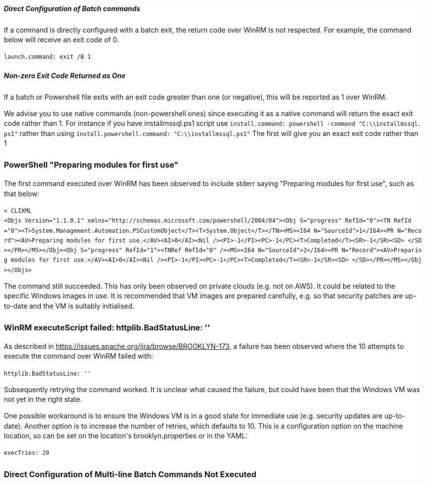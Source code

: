##### Direct Configuration of Batch commands

If a command is directly configured with a batch exit, the return code over WinRM
is not respected. For example, the command below will receive an exit code of 0.

    launch.command: exit /B 1

##### Non-zero Exit Code Returned as One

If a batch or Powershell file exits with an exit code greater than one (or negative), this will 
be reported as 1 over WinRM.

We advise you to use native commands (non-powershell ones) since executing it as a native command
will return the exact exit code rather than 1.
For instance if you have installmssql.ps1 script use `install.command: powershell -command "C:\\installmssql.ps1"`
rather than using `install.powershell.command: "C:\\installmssql.ps1"`
The first will give you an exact exit code rather than 1

### PowerShell "Preparing modules for first use"

The first command executed over WinRM has been observed to include stderr saying "Preparing 
modules for first use", such as that below:

    < CLIXML
    <Objs Version="1.1.0.1" xmlns="http://schemas.microsoft.com/powershell/2004/04"><Obj S="progress" RefId="0"><TN RefId="0"><T>System.Management.Automation.PSCustomObject</T><T>System.Object</T></TN><MS><I64 N="SourceId">1</I64><PR N="Record"><AV>Preparing modules for first use.</AV><AI>0</AI><Nil /><PI>-1</PI><PC>-1</PC><T>Completed</T><SR>-1</SR><SD> </SD></PR></MS></Obj><Obj S="progress" RefId="1"><TNRef RefId="0" /><MS><I64 N="SourceId">2</I64><PR N="Record"><AV>Preparing modules for first use.</AV><AI>0</AI><Nil /><PI>-1</PI><PC>-1</PC><T>Completed</T><SR>-1</SR><SD> </SD></PR></MS></Obj></Objs>

The command still succeeded. This has only been observed on private clouds (e.g. not on
AWS). It could be related to the specific Windows images in use. It is recommended that 
VM images are prepared carefully, e.g. so that security patches are up-to-date and the
VM is suitably initialised.

### WinRM executeScript failed: httplib.BadStatusLine: ''

As described in https://issues.apache.org/jira/browse/BROOKLYN-173, a failure has been
observed where the 10 attempts to execute the command over WinRM failed with:

    httplib.BadStatusLine: ''

Subsequently retrying the command worked. It is unclear what caused the failure, but could 
have been that the Windows VM was not yet in the right state.

One possible workaround is to ensure the Windows VM is in a good state for immediate use (e.g. 
security updates are up-to-date). Another option is to increase the number of retries, 
which defaults to 10. This is a configuration option on the machine location, so can be set on
the location's brooklyn.properties or in the YAML: 

    execTries: 20

### Direct Configuration of Multi-line Batch Commands Not Executed
